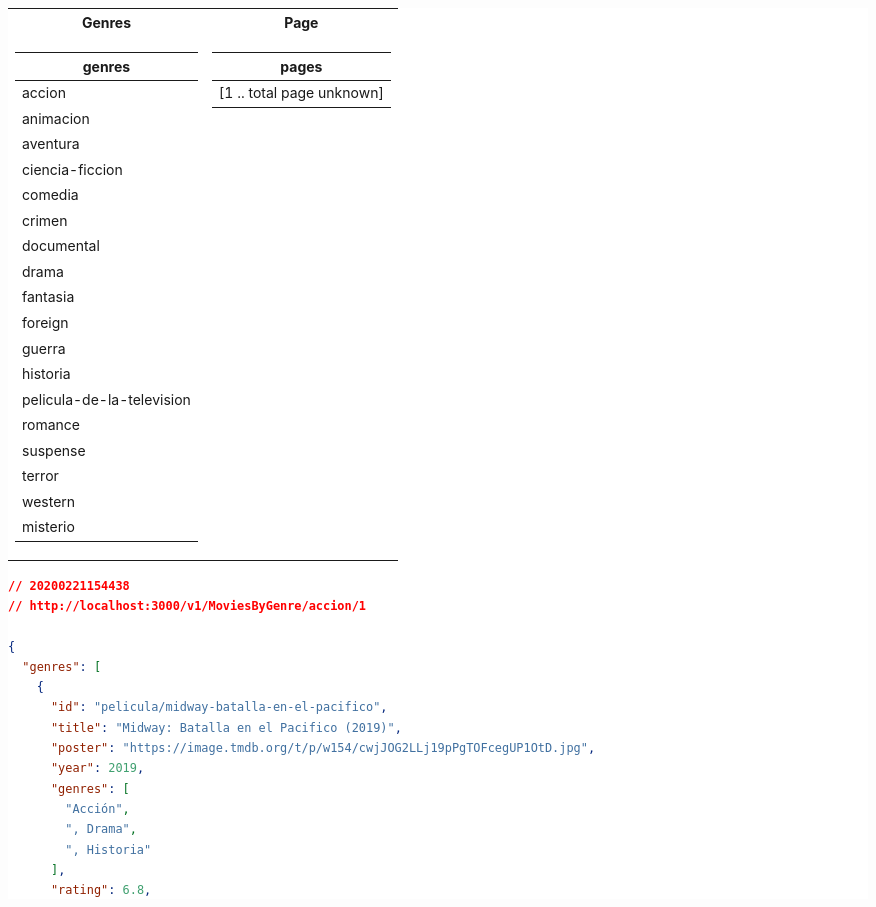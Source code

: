 <table>
<tr><th>Genres</th><th>Page</th></tr>
<tr><td>

|   genres            |    
|---------------------|
|accion               |      
|animacion            |   
|aventura             | 
|ciencia-ficcion      | 
|comedia              |
|crimen               |  
|documental           |  
|drama                |  
|fantasia             |   
|foreign              |
|guerra               |  
|historia             |
|pelicula-de-la-television|
|romance              |
|suspense             |
|terror               |
|western              |
|misterio             |

</td><td>


| pages  |
|--------|
| [1 .. total page unknown]|
</table>

```json
// 20200221154438
// http://localhost:3000/v1/MoviesByGenre/accion/1

{
  "genres": [
    {
      "id": "pelicula/midway-batalla-en-el-pacifico",
      "title": "Midway: Batalla en el Pacifico (2019)",
      "poster": "https://image.tmdb.org/t/p/w154/cwjJOG2LLj19pPgTOFcegUP1OtD.jpg",
      "year": 2019,
      "genres": [
        "Acción",
        ", Drama",
        ", Historia"
      ],
      "rating": 6.8,
```